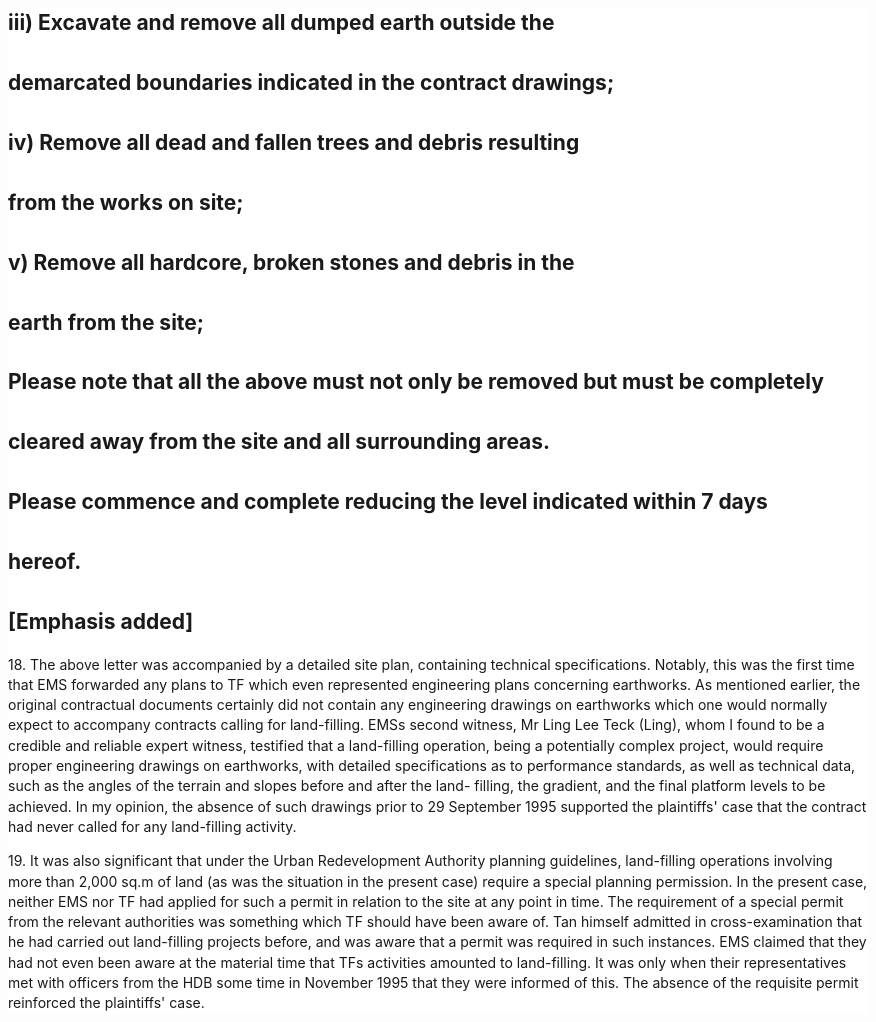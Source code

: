 ## iii) Excavate and remove all dumped earth outside the 

## demarcated boundaries indicated in the contract drawings; 

## iv) Remove all dead and fallen trees and debris resulting 

## from the works on site; 

## v) Remove all hardcore, broken stones and debris in the 

## earth from the site; 

## Please note that all the above must not only be removed but must be completely 

## cleared away from the site and all surrounding areas. 

## Please commence and complete reducing the level indicated within 7 days 

## hereof. 

## [Emphasis added] 

18\. The above letter was accompanied by a detailed site plan, containing technical specifications. Notably, this was the first time that EMS forwarded any plans to TF which even represented engineering plans concerning earthworks. As mentioned earlier, the original contractual documents certainly did not contain any engineering drawings on earthworks which one would normally expect to accompany contracts calling for land-filling. EMSs second witness, Mr Ling Lee Teck (Ling), whom I found to be a credible and reliable expert witness, testified that a land-filling operation, being a potentially complex project, would require proper engineering drawings on earthworks, with detailed specifications as to performance standards, as well as technical data, such as the angles of the terrain and slopes before and after the land- filling, the gradient, and the final platform levels to be achieved. In my opinion, the absence of such drawings prior to 29 September 1995 supported the plaintiffs' case that the contract had never called for any land-filling activity. 

19\. It was also significant that under the Urban Redevelopment Authority planning guidelines, land-filling operations involving more than 2,000 sq.m of land (as was the situation in the present case) require a special planning permission. In the present case, neither EMS nor TF had applied for such a permit in relation to the site at any point in time. The requirement of a special permit from the relevant authorities was something which TF should have been aware of. Tan himself admitted in cross-examination that he had carried out land-filling projects before, and was aware that a permit was required in such instances. EMS claimed that they had not even been aware at the material time that TFs activities amounted to land-filling. It was only when their representatives met with officers from the HDB some time in November 1995 that they were informed of this. The absence of the requisite permit reinforced the plaintiffs' case. 
